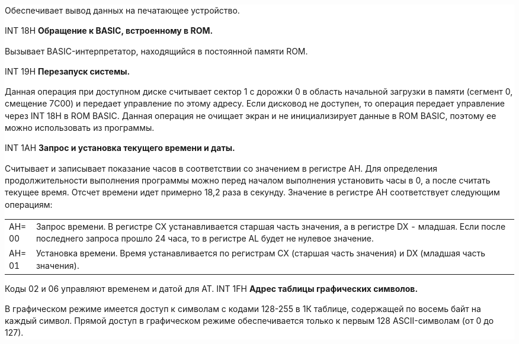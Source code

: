 Обеспечивает вывод данных на печатающее устройство.</td>
</tr>
<tr>
<td>INT 18H</td>
<td><b>Обращение к BASIC, встроенному в ROM.</b>

Вызывает BASIC-интерпретатор, находящийся в постоянной памяти ROM.</td>
</tr>
<tr>
<td>INT 19H</td>
<td><b>Перезапуск системы.</b>

Данная  операция  при доступном диске считывает  сектор  1  с  дорожки  0  в  область  начальной загрузки в памяти (сегмент 0, смещение  7C00)  и  передает  управление  по этому адресу.  Если дисковод не доступен, то операция передает  управление через INT 18H  в  ROM  BASIC.  Данная  операция  не  очищает  экран  и  не инициализирует данные в  ROM  BASIC,  поэтому  ее  можно  использовать  из программы.</td>
</tr>
<tr>
<td>INT 1AH</td>
<td><b>Запрос и установка текущего времени и даты.</b>

Считывает  и  записывает  показание  часов  в соответствии со значением в регистре AH. Для определения продолжительности выполнения программы можно перед началом выполнения установить часы в 0, а после считать текущее время. Отсчет времени идет примерно 18,2 раза в секунду. Значение в регистре AH соответствует следующим операциям:
<table class="nicesimple">
<tbody>
<tr>
<td>AH=00</td>
<td>Запрос времени. В регистре CX устанавливается старшая часть значения, а в регистре DX - младшая. Если  после  последнего запроса прошло 24 часа, то в регистре AL будет не нулевое значение.</td>
</tr>
<tr>
<td>AH=01</td>
<td>Установка времени. Время устанавливается по регистрам CX (старшая часть значения) и DX (младшая часть значения).</td>
</tr>
</tbody>
</table>
Коды 02 и 06 управляют временем и датой для AT.</td>
</tr>
<tr>
<td>INT 1FH</td>
<td><b>Адрес таблицы графических символов.</b>

В графическом режиме имеется доступ к символам с кодами 128-255 в 1К таблице, содержащей по восемь байт на каждый символ. Прямой доступ в графическом режиме обеспечивается только к первым 128
ASCII-символам (от 0 до 127).</td>
</tr>
</tbody>
</table>
